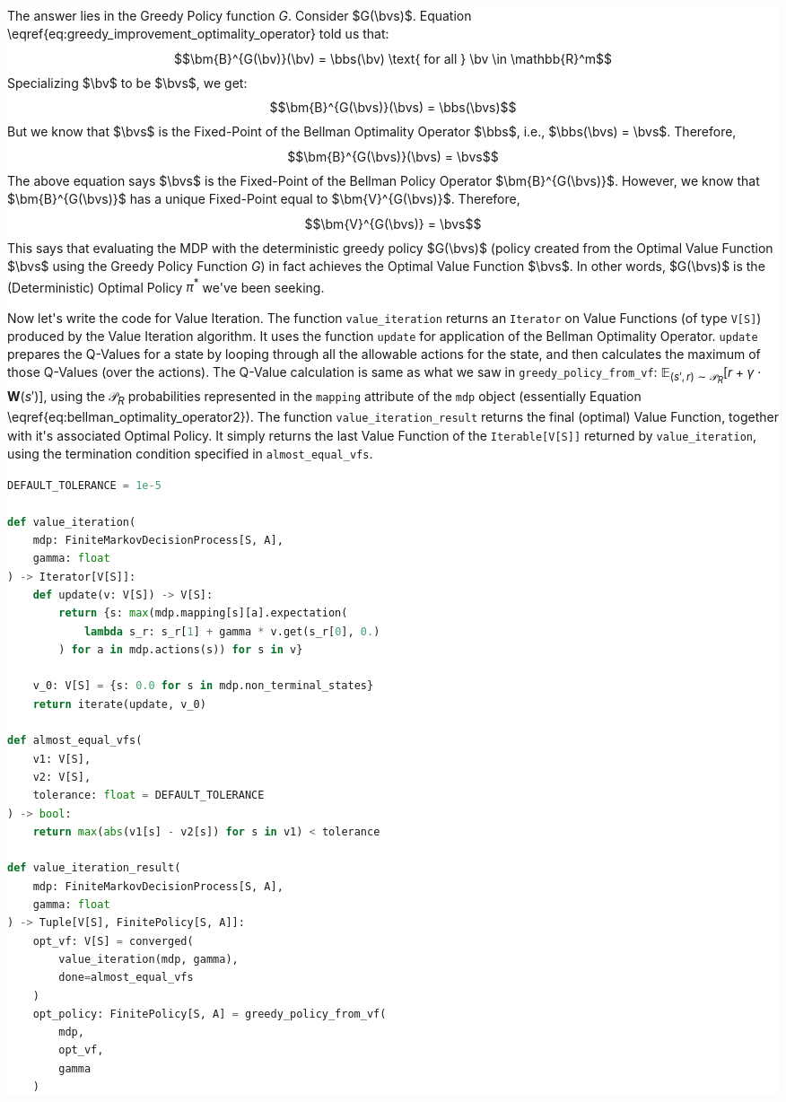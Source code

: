 The answer lies in the Greedy Policy function $G$. Consider $G(\bvs)$. Equation \eqref{eq:greedy_improvement_optimality_operator} told us that:
$$\bm{B}^{G(\bv)}(\bv) = \bbs(\bv) \text{ for all } \bv \in \mathbb{R}^m$$
Specializing $\bv$ to be $\bvs$, we get:
$$\bm{B}^{G(\bvs)}(\bvs) = \bbs(\bvs)$$ 
But we know that $\bvs$ is the Fixed-Point of the Bellman Optimality Operator $\bbs$, i.e., $\bbs(\bvs) = \bvs$. Therefore,
$$\bm{B}^{G(\bvs)}(\bvs) = \bvs$$ 
The above equation says $\bvs$ is the Fixed-Point of the Bellman Policy Operator $\bm{B}^{G(\bvs)}$. However, we know that $\bm{B}^{G(\bvs)}$ has a unique Fixed-Point equal to $\bm{V}^{G(\bvs)}$. Therefore,
$$\bm{V}^{G(\bvs)} = \bvs$$
This says that evaluating the MDP with the deterministic greedy policy $G(\bvs)$ (policy created from the Optimal Value Function $\bvs$ using the Greedy Policy Function $G$) in fact achieves the Optimal Value Function $\bvs$. In other words, $G(\bvs)$ is the (Deterministic) Optimal Policy $\pi^*$ we've been seeking.

Now let's write the code for Value Iteration. The function `value_iteration` returns an `Iterator` on Value Functions (of type `V[S]`) produced by the Value Iteration algorithm. It uses the function `update` for application of the Bellman Optimality Operator. `update` prepares the Q-Values for a state by looping through all the allowable actions for the state, and then calculates the maximum of those Q-Values (over the actions). The Q-Value calculation is same as what we saw in `greedy_policy_from_vf`: $\mathbb{E}_{(s',r) \sim \mathcal{P}_R}[r + \gamma \cdot \bm{W}(s')]$, using the $\mathcal{P}_R$ probabilities represented in the `mapping` attribute of the `mdp` object (essentially Equation \eqref{eq:bellman_optimality_operator2}). The function `value_iteration_result` returns the final (optimal) Value Function, together with it's associated Optimal Policy. It simply returns the last Value Function of the `Iterable[V[S]]` returned by `value_iteration`, using the termination condition specified in `almost_equal_vfs`.

```python
DEFAULT_TOLERANCE = 1e-5

def value_iteration(
    mdp: FiniteMarkovDecisionProcess[S, A],
    gamma: float
) -> Iterator[V[S]]:
    def update(v: V[S]) -> V[S]:
        return {s: max(mdp.mapping[s][a].expectation(
            lambda s_r: s_r[1] + gamma * v.get(s_r[0], 0.)
        ) for a in mdp.actions(s)) for s in v}

    v_0: V[S] = {s: 0.0 for s in mdp.non_terminal_states}
    return iterate(update, v_0)

def almost_equal_vfs(
    v1: V[S],
    v2: V[S],
    tolerance: float = DEFAULT_TOLERANCE
) -> bool:
    return max(abs(v1[s] - v2[s]) for s in v1) < tolerance

def value_iteration_result(
    mdp: FiniteMarkovDecisionProcess[S, A],
    gamma: float
) -> Tuple[V[S], FinitePolicy[S, A]]:
    opt_vf: V[S] = converged(
        value_iteration(mdp, gamma),
        done=almost_equal_vfs
    )
    opt_policy: FinitePolicy[S, A] = greedy_policy_from_vf(
        mdp,
        opt_vf,
        gamma
    )

```